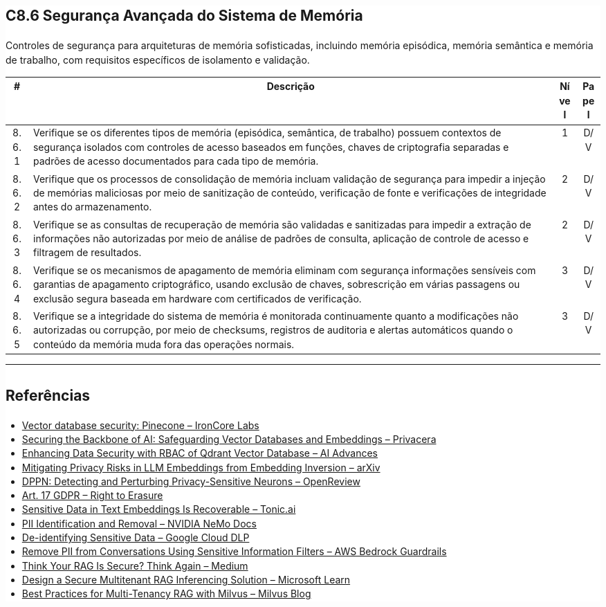
## C8.6 Segurança Avançada do Sistema de Memória

Controles de segurança para arquiteturas de memória sofisticadas, incluindo memória episódica, memória semântica e memória de trabalho, com requisitos específicos de isolamento e validação.

|   #   | Descrição                                                                                                                                                                                                                                                                       | Nível | Papel |
| :---: | ------------------------------------------------------------------------------------------------------------------------------------------------------------------------------------------------------------------------------------------------------------------------------- | :---: | :---: |
| 8.6.1 | Verifique se os diferentes tipos de memória (episódica, semântica, de trabalho) possuem contextos de segurança isolados com controles de acesso baseados em funções, chaves de criptografia separadas e padrões de acesso documentados para cada tipo de memória.               |   1   |  D/V  |
| 8.6.2 | Verifique que os processos de consolidação de memória incluam validação de segurança para impedir a injeção de memórias maliciosas por meio de sanitização de conteúdo, verificação de fonte e verificações de integridade antes do armazenamento.                              |   2   |  D/V  |
| 8.6.3 | Verifique se as consultas de recuperação de memória são validadas e sanitizadas para impedir a extração de informações não autorizadas por meio de análise de padrões de consulta, aplicação de controle de acesso e filtragem de resultados.                                   |   2   |  D/V  |
| 8.6.4 | Verifique se os mecanismos de apagamento de memória eliminam com segurança informações sensíveis com garantias de apagamento criptográfico, usando exclusão de chaves, sobrescrição em várias passagens ou exclusão segura baseada em hardware com certificados de verificação. |   3   |  D/V  |
| 8.6.5 | Verifique se a integridade do sistema de memória é monitorada continuamente quanto a modificações não autorizadas ou corrupção, por meio de checksums, registros de auditoria e alertas automáticos quando o conteúdo da memória muda fora das operações normais.               |   3   |  D/V  |

---

## Referências

* [Vector database security: Pinecone – IronCore Labs](https://ironcorelabs.com/vectordbs/pinecone-security/)
* [Securing the Backbone of AI: Safeguarding Vector Databases and Embeddings – Privacera](https://privacera.com/blog/securing-the-backbone-of-ai-safeguarding-vector-databases-and-embeddings/)
* [Enhancing Data Security with RBAC of Qdrant Vector Database – AI Advances](https://ai.gopubby.com/enhancing-data-security-with-role-based-access-control-of-qdrant-vector-database-3878769bec83)
* [Mitigating Privacy Risks in LLM Embeddings from Embedding Inversion – arXiv](https://arxiv.org/html/2411.05034v1)
* [DPPN: Detecting and Perturbing Privacy-Sensitive Neurons – OpenReview](https://openreview.net/forum?id=DF5TVzpTW0)
* [Art. 17 GDPR – Right to Erasure](https://gdpr-info.eu/art-17-gdpr/)
* [Sensitive Data in Text Embeddings Is Recoverable – Tonic.ai](https://www.tonic.ai/blog/sensitive-data-in-text-embeddings-is-recoverable)
* [PII Identification and Removal – NVIDIA NeMo Docs](https://docs.nvidia.com/nemo-framework/user-guide/latest/datacuration/personalidentifiableinformationidentificationandremoval.html)
* [De-identifying Sensitive Data – Google Cloud DLP](https://cloud.google.com/sensitive-data-protection/docs/deidentify-sensitive-data)
* [Remove PII from Conversations Using Sensitive Information Filters – AWS Bedrock Guardrails](https://docs.aws.amazon.com/bedrock/latest/userguide/guardrails-sensitive-filters.html)
* [Think Your RAG Is Secure? Think Again – Medium](https://medium.com/%40vijay.poudel1/think-your-rag-is-secure-think-again-heres-how-to-actually-lock-it-down-c4c30e3864e7)
* [Design a Secure Multitenant RAG Inferencing Solution – Microsoft Learn](https://learn.microsoft.com/en-us/azure/architecture/ai-ml/guide/secure-multitenant-rag)
* [Best Practices for Multi-Tenancy RAG with Milvus – Milvus Blog](https://milvus.io/blog/build-multi-tenancy-rag-with-milvus-best-practices-part-one.md)

